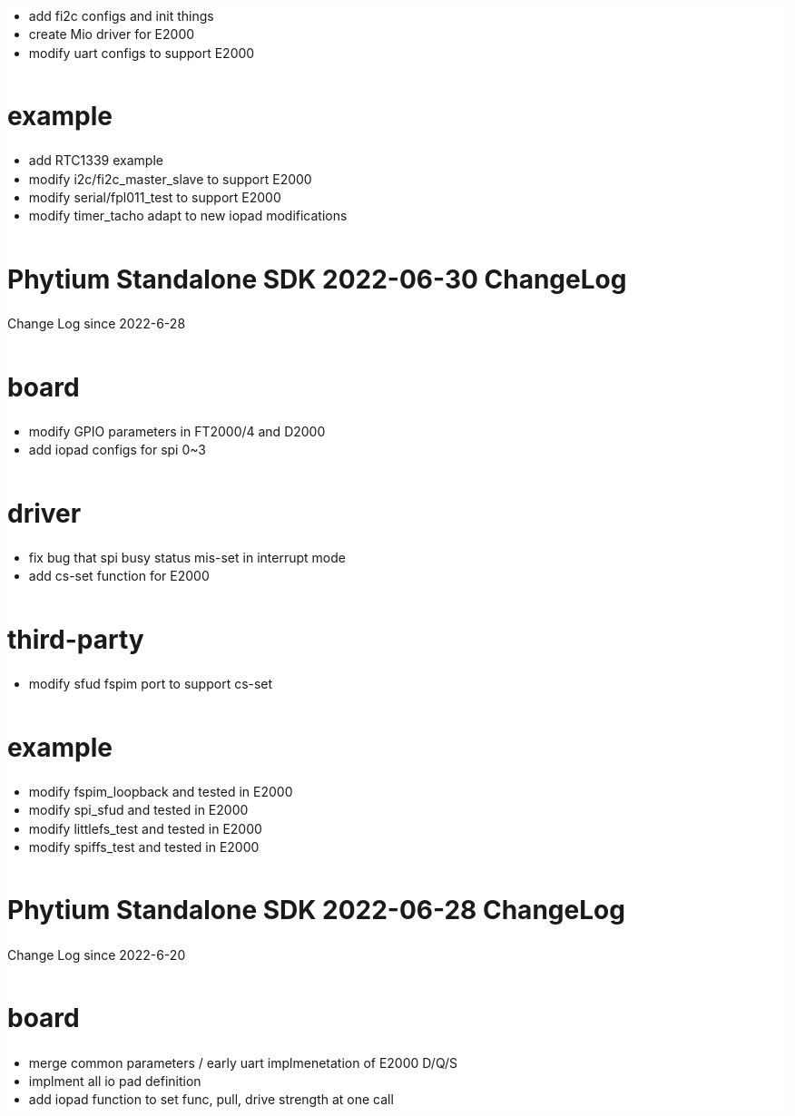 - add fi2c configs and init things
- create Mio driver for E2000
- modify uart configs to support E2000 

# example

- add RTC1339 example
- modify i2c/fi2c_master_slave to support E2000
- modify serial/fpl011_test to support E2000
- modify timer_tacho adapt to new iopad modifications

# Phytium Standalone SDK 2022-06-30 ChangeLog

Change Log since 2022-6-28

# board

- modify GPIO parameters in FT2000/4 and D2000
- add iopad configs for spi 0~3

# driver

- fix bug that spi busy status mis-set in interrupt mode
- add cs-set function for E2000

# third-party

- modify sfud fspim port to support cs-set 

# example

- modify fspim_loopback and tested in E2000
- modify spi_sfud and tested in E2000
- modify littlefs_test and tested in E2000
- modify spiffs_test and tested in E2000

# Phytium Standalone SDK 2022-06-28 ChangeLog

Change Log since 2022-6-20

# board

- merge common parameters / early uart implmenetation of E2000 D/Q/S
- implment all io pad definition
- add iopad function to set func, pull, drive strength at one call
